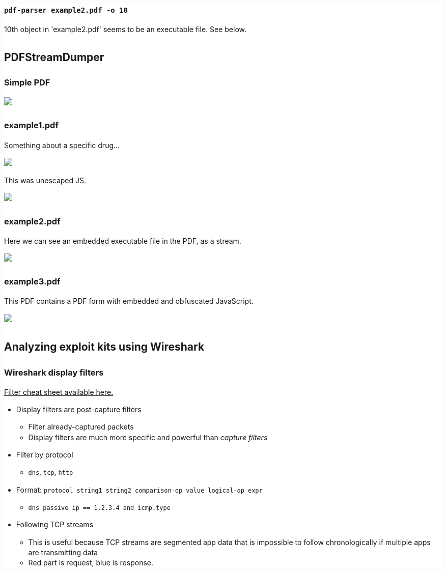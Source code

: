 ### `pdf-parser example2.pdf -o 10`

10th object in 'example2.pdf' seems to be an executable file. See below.

## PDFStreamDumper

### Simple PDF

<img src="/static/images/2020-04-27-analyzing-document-based-malware/simple_pdf_dumped.PNG" />

### example1.pdf

Something about a specific drug...

<img src="/static/images/2020-04-27-analyzing-document-based-malware/example1-text.PNG" />

This was unescaped JS.

<img src="/static/images/2020-04-27-analyzing-document-based-malware/example1-js-unescaped.PNG" />

### example2.pdf

Here we can see an embedded executable file in the PDF, as a stream.

<img src="/static/images/2020-04-27-analyzing-document-based-malware/example2-embedded-exe-file.PNG" />

### example3.pdf

This PDF contains a PDF form with embedded and obfuscated JavaScript.

<img src="/static/images/2020-04-27-analyzing-document-based-malware/example3-js-obfuscated.PNG" />

## Analyzing exploit kits using Wireshark

### Wireshark display filters

[Filter cheat sheet available here.](/static/files/wireshark-display-filters.pdf)

- Display filters are post-capture filters
    - Filter already-captured packets
    - Display filters are much more specific and powerful than *capture filters*

- Filter by protocol
    - `dns`, `tcp`, `http`

- Format: `protocol string1 string2 comparison-op value logical-op expr`
    - `dns passive ip == 1.2.3.4 and icmp.type`
    
- Following TCP streams
    -   This is useful because TCP streams are segmented app data that is impossible to follow chronologically
        if multiple apps are transmitting data
    -   Red part is request, blue is response.
